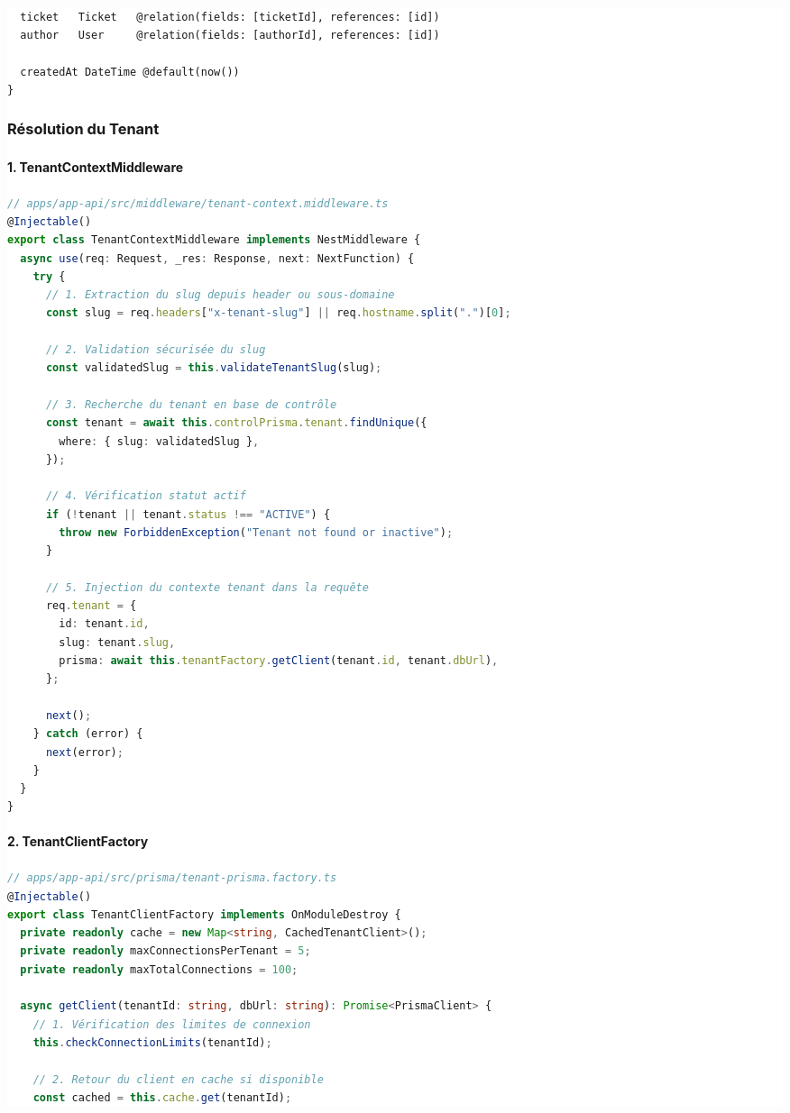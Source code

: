 ```prisma
  ticket   Ticket   @relation(fields: [ticketId], references: [id])
  author   User     @relation(fields: [authorId], references: [id])

  createdAt DateTime @default(now())
}
```

### **Résolution du Tenant**

#### **1. TenantContextMiddleware**

```typescript
// apps/app-api/src/middleware/tenant-context.middleware.ts
@Injectable()
export class TenantContextMiddleware implements NestMiddleware {
  async use(req: Request, _res: Response, next: NextFunction) {
    try {
      // 1. Extraction du slug depuis header ou sous-domaine
      const slug = req.headers["x-tenant-slug"] || req.hostname.split(".")[0];

      // 2. Validation sécurisée du slug
      const validatedSlug = this.validateTenantSlug(slug);

      // 3. Recherche du tenant en base de contrôle
      const tenant = await this.controlPrisma.tenant.findUnique({
        where: { slug: validatedSlug },
      });

      // 4. Vérification statut actif
      if (!tenant || tenant.status !== "ACTIVE") {
        throw new ForbiddenException("Tenant not found or inactive");
      }

      // 5. Injection du contexte tenant dans la requête
      req.tenant = {
        id: tenant.id,
        slug: tenant.slug,
        prisma: await this.tenantFactory.getClient(tenant.id, tenant.dbUrl),
      };

      next();
    } catch (error) {
      next(error);
    }
  }
}
```

#### **2. TenantClientFactory**

```typescript
// apps/app-api/src/prisma/tenant-prisma.factory.ts
@Injectable()
export class TenantClientFactory implements OnModuleDestroy {
  private readonly cache = new Map<string, CachedTenantClient>();
  private readonly maxConnectionsPerTenant = 5;
  private readonly maxTotalConnections = 100;

  async getClient(tenantId: string, dbUrl: string): Promise<PrismaClient> {
    // 1. Vérification des limites de connexion
    this.checkConnectionLimits(tenantId);

    // 2. Retour du client en cache si disponible
    const cached = this.cache.get(tenantId);
```